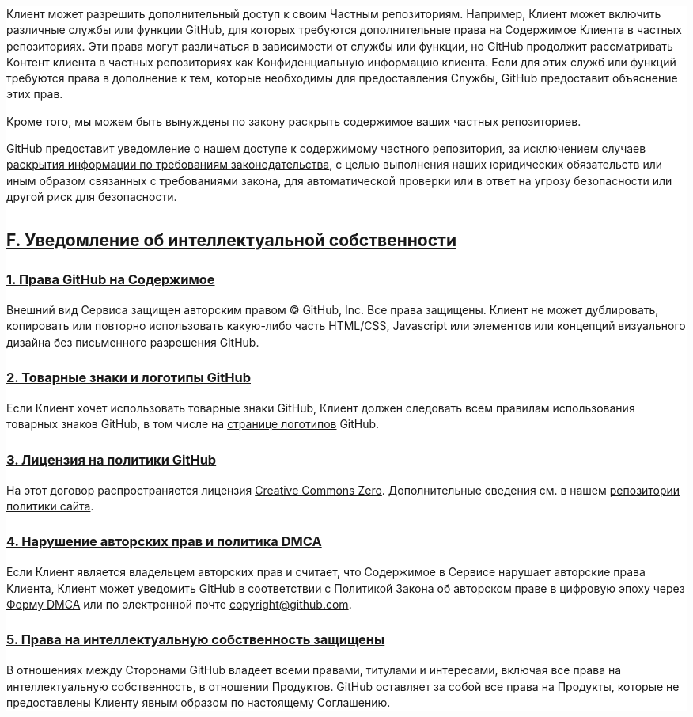 Клиент может разрешить дополнительный доступ к своим Частным репозиториям. Например, Клиент может включить различные службы или функции GitHub, для которых требуются дополнительные права на Содержимое Клиента в частных репозиториях. Эти права могут различаться в зависимости от службы или функции, но GitHub продолжит рассматривать Контент клиента в частных репозиториях как Конфиденциальную информацию клиента. Если для этих служб или функций требуются права в дополнение к тем, которые необходимы для предоставления Службы, GitHub предоставит объяснение этих прав.

Кроме того, мы можем быть [вынуждены по закону](/ru/site-policy/privacy-policies/github-privacy-statement#for-legal-disclosure) раскрыть содержимое ваших частных репозиториев.

GitHub предоставит уведомление о нашем доступе к содержимому частного репозитория, за исключением случаев [раскрытия информации по требованиям законодательства](/ru/site-policy/privacy-policies/github-privacy-statement#for-legal-disclosure), с целью выполнения наших юридических обязательств или иным образом связанных с требованиями закона, для автоматической проверки или в ответ на угрозу безопасности или другой риск для безопасности.

[F. Уведомление об интеллектуальной собственности](#f-intellectual-property-notice)
----------

### [1. Права GitHub на Содержимое](#1-githubs-rights-to-content) ###

Внешний вид Сервиса защищен авторским правом © GitHub, Inc. Все права защищены. Клиент не может дублировать, копировать или повторно использовать какую-либо часть HTML/CSS, Javascript или элементов или концепций визуального дизайна без письменного разрешения GitHub.

### [2. Товарные знаки и логотипы GitHub](#2-github-trademarks-and-logos) ###

Если Клиент хочет использовать товарные знаки GitHub, Клиент должен следовать всем правилам использования товарных знаков GitHub, в том числе на [странице логотипов](https://github.com/logos) GitHub.

### [3. Лицензия на политики GitHub](#3-license-to-github-policies) ###

На этот договор распространяется лицензия [Creative Commons Zero](https://creativecommons.org/publicdomain/zero/1.0/). Дополнительные сведения см. в нашем [репозитории политики сайта](https://github.com/github/site-policy#license).

### [4. Нарушение авторских прав и политика DMCA](#4-copyright-infringement-and-dmca-policy) ###

Если Клиент является владельцем авторских прав и считает, что Содержимое в Сервисе нарушает авторские права Клиента, Клиент может уведомить GitHub в соответствии с [Политикой Закона об авторском праве в цифровую эпоху](/ru/site-policy/content-removal-policies/dmca-takedown-policy) через [Форму DMCA](https://github.com/contact/dmca) или по электронной почте [copyright@github.com](mailto:copyright@github.com).

### [5. Права на интеллектуальную собственность защищены](#5-intellectual-property-rights-reserved) ###

В отношениях между Сторонами GitHub владеет всеми правами, титулами и интересами, включая все права на интеллектуальную собственность, в отношении Продуктов. GitHub оставляет за собой все права на Продукты, которые не предоставлены Клиенту явным образом по настоящему Соглашению.
